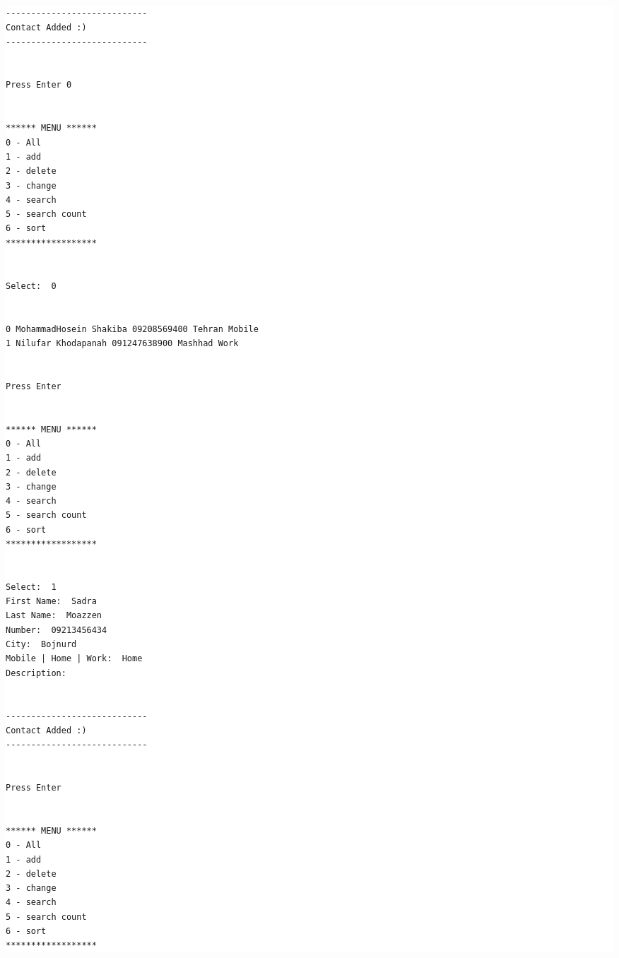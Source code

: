 
    ----------------------------
    Contact Added :)
    ----------------------------


    Press Enter 0


    ****** MENU ******
    0 - All
    1 - add
    2 - delete
    3 - change
    4 - search
    5 - search count
    6 - sort
    ******************


    Select:  0


    0 MohammadHosein Shakiba 09208569400 Tehran Mobile 
    1 Nilufar Khodapanah 091247638900 Mashhad Work 


    Press Enter 


    ****** MENU ******
    0 - All
    1 - add
    2 - delete
    3 - change
    4 - search
    5 - search count
    6 - sort
    ******************


    Select:  1
    First Name:  Sadra
    Last Name:  Moazzen
    Number:  09213456434
    City:  Bojnurd
    Mobile | Home | Work:  Home
    Description:  


    ----------------------------
    Contact Added :)
    ----------------------------


    Press Enter 


    ****** MENU ******
    0 - All
    1 - add
    2 - delete
    3 - change
    4 - search
    5 - search count
    6 - sort
    ******************
